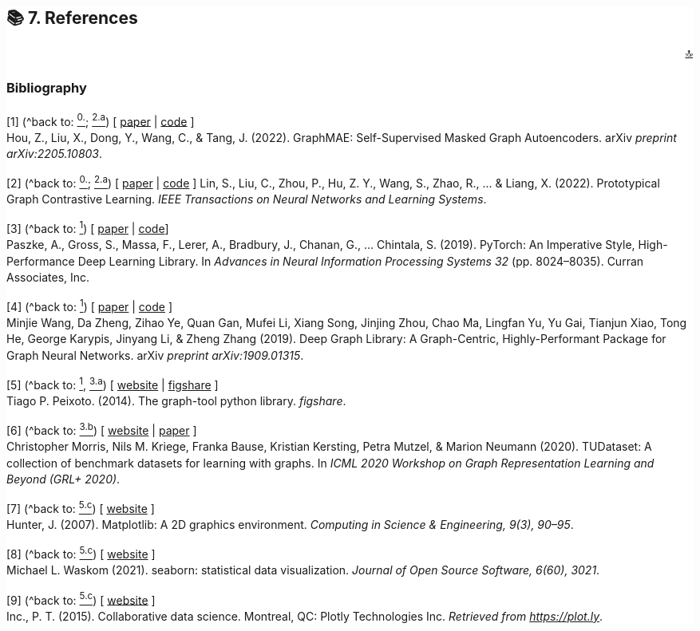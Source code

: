 ## 📚 7. References <a class="anchor" id="references"></a>
<p align="right"><a href="#top">🔝</a></p>

### Bibliography

<a class="anchor" id="bib_graphmae"></a> [1] (^back to: [<sup>0.</sup>](#ref_graphmae_1); [<sup>2.a</sup>](#ref_graphmae_2)) [ [paper](https://arxiv.org/abs/2205.10803) | [code](https://github.com/THUDM/GraphMAE) ] <br> Hou, Z., Liu, X., Dong, Y., Wang, C., & Tang, J. (2022). GraphMAE: Self-Supervised Masked Graph Autoencoders. arXiv *preprint arXiv:2205.10803*.

<a class="anchor" id="bib_pgcl"></a> [2] (^back to: [<sup>0.</sup>](#ref_pgcl_1); [<sup>2.a</sup>](#ref_pgcl_2)) [ [paper](https://arxiv.org/pdf/2106.09645) | [code](https://github.com/ha-lins/PGCL) ]
Lin, S., Liu, C., Zhou, P., Hu, Z. Y., Wang, S., Zhao, R., ... & Liang, X. (2022). Prototypical Graph Contrastive Learning. *IEEE Transactions on Neural Networks and Learning Systems*.



<a class="anchor" id="bib_pytorch"></a> [3] (^back to: [<sup>1</sup>](#ref_pytorch_1)) [ [paper](http://papers.neurips.cc/paper/9015-pytorch-an-imperative-style-high-performance-deep-learning-library.pdf) | [code](https://github.com/pytorch/pytorch)] <br> Paszke, A., Gross, S., Massa, F., Lerer, A., Bradbury, J., Chanan, G., … Chintala, S. (2019). PyTorch: An Imperative Style, High-Performance Deep Learning Library. In *Advances in Neural Information Processing Systems 32* (pp. 8024–8035). Curran Associates, Inc.

<a class="anchor" id="bib_dgl"></a> [4] (^back to: [<sup>1</sup>](#ref_dgl_1)) [ [paper](https://arxiv.org/abs/1909.01315) | [code](https://github.com/dmlc/dgl) ] <br> Minjie Wang, Da Zheng, Zihao Ye, Quan Gan, Mufei Li, Xiang Song, Jinjing Zhou, Chao Ma, Lingfan Yu, Yu Gai, Tianjun Xiao, Tong He, George Karypis, Jinyang Li, & Zheng Zhang (2019). Deep Graph Library: A Graph-Centric, Highly-Performant Package for Graph Neural Networks. arXiv *preprint arXiv:1909.01315*.

<a class="anchor" id="bib_graphtool"></a>[5] (^back to: [<sup>1</sup>](#ref_graphtool_1), [<sup>3.a</sup>](#ref_graphtool_3_a)) [ [website](https://graph-tool.skewed.de) | [figshare](https://figshare.com/articles/dataset/graph_tool/1164194) ] <br> Tiago P. Peixoto. (2014). The graph-tool python library. *figshare*.

<a class="anchor" id="bib_tudataset"></a>[6] (^back to: [<sup>3.b</sup>](#ref_tudataset_3_b)) [ [website](https://chrsmrrs.github.io/datasets/) | [paper](https://grlplus.github.io/papers/79.pdf) ] <br> Christopher Morris, Nils M. Kriege, Franka Bause, Kristian Kersting, Petra Mutzel, & Marion Neumann (2020). TUDataset: A collection of benchmark datasets for learning with graphs. In *ICML 2020 Workshop on Graph Representation Learning and Beyond (GRL+ 2020)*.


<a class="anchor" id="bib_matplotlib"></a>[7] (^back to: [<sup>5.c</sup>](#ref_matplotlib_1)) [ [website](https://matplotlib.org/stable/index.html) ] <br> Hunter, J. (2007). Matplotlib: A 2D graphics environment. *Computing in Science & Engineering, 9(3), 90–95*.

<a class="anchor" id="bib_seaborn"></a>[8] (^back to: [<sup>5.c</sup>](#ref_seaborn_1)) [ [website](https://seaborn.pydata.org/index.html) ] <br> Michael L. Waskom (2021). seaborn: statistical data visualization. *Journal of Open Source Software, 6(60), 3021*.

<a class="anchor" id="bib_plotly"></a>[9] (^back to: [<sup>5.c</sup>](#ref_plotly_1)) [ [website](https://plotly.com) ] <br> Inc., P. T. (2015). Collaborative data science. Montreal, QC: Plotly Technologies Inc. *Retrieved from https://plot.ly*.

